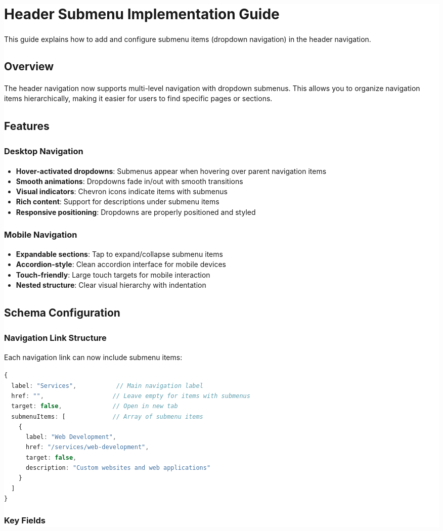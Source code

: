 # Header Submenu Implementation Guide

This guide explains how to add and configure submenu items (dropdown navigation) in the header navigation.

## Overview

The header navigation now supports multi-level navigation with dropdown submenus. This allows you to organize navigation items hierarchically, making it easier for users to find specific pages or sections.

## Features

### Desktop Navigation
- **Hover-activated dropdowns**: Submenus appear when hovering over parent navigation items
- **Smooth animations**: Dropdowns fade in/out with smooth transitions
- **Visual indicators**: Chevron icons indicate items with submenus
- **Rich content**: Support for descriptions under submenu items
- **Responsive positioning**: Dropdowns are properly positioned and styled

### Mobile Navigation
- **Expandable sections**: Tap to expand/collapse submenu items
- **Accordion-style**: Clean accordion interface for mobile devices
- **Touch-friendly**: Large touch targets for mobile interaction
- **Nested structure**: Clear visual hierarchy with indentation

## Schema Configuration

### Navigation Link Structure

Each navigation link can now include submenu items:

```typescript
{
  label: "Services",           // Main navigation label
  href: "",                   // Leave empty for items with submenus
  target: false,              // Open in new tab
  submenuItems: [             // Array of submenu items
    {
      label: "Web Development",
      href: "/services/web-development",
      target: false,
      description: "Custom websites and web applications"
    }
  ]
}
```

### Key Fields
